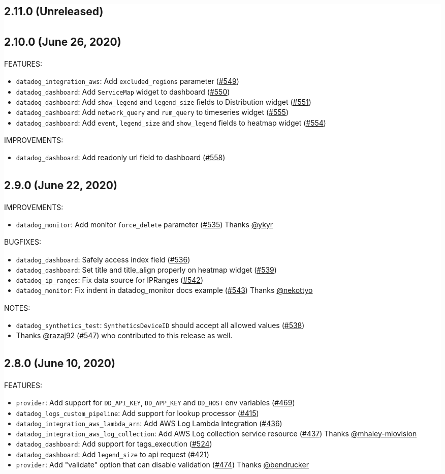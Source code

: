 ## 2.11.0 (Unreleased)
## 2.10.0 (June 26, 2020)

FEATURES:
* `datadog_integration_aws`: Add `excluded_regions` parameter ([#549](https://github.com/terraform-providers/terraform-provider-datadog/pull/549))
* `datadog_dashboard`: Add `ServiceMap` widget to dashboard ([#550](https://github.com/terraform-providers/terraform-provider-datadog/pull/550))
* `datadog_dashboard`: Add `show_legend` and `legend_size` fields to Distribution widget ([#551](https://github.com/terraform-providers/terraform-provider-datadog/pull/551))
* `datadog_dashboard`: Add `network_query` and `rum_query` to timeseries widget ([#555](https://github.com/terraform-providers/terraform-provider-datadog/pull/555))
* `datadog_dashboard`: Add `event`, `legend_size` and `show_legend` fields to heatmap widget ([#554](https://github.com/terraform-providers/terraform-provider-datadog/pull/554))

IMPROVEMENTS:
* `datadog_dashboard`: Add readonly url field to dashboard ([#558](https://github.com/terraform-providers/terraform-provider-datadog/pull/558))

## 2.9.0 (June 22, 2020)

IMPROVEMENTS:
* `datadog_monitor`: Add monitor `force_delete` parameter ([#535](https://github.com/terraform-providers/terraform-provider-datadog/pull/535)) Thanks [@ykyr](https://github.com/ykyr)

BUGFIXES:
* `datadog_dashboard`: Safely access index field ([#536](https://github.com/terraform-providers/terraform-provider-datadog/pull/536))
* `datadog_dashboard`: Set title and title_align properly on heatmap widget ([#539](https://github.com/terraform-providers/terraform-provider-datadog/pull/539))
* `datadog_ip_ranges`: Fix data source for IPRanges ([#542](https://github.com/terraform-providers/terraform-provider-datadog/pull/542))
* `datadog_monitor`: Fix indent in datadog_monitor docs example ([#543](https://github.com/terraform-providers/terraform-provider-datadog/pull/543)) Thanks [@nekottyo](https://github.com/nekottyo)

NOTES:
* `datadog_synthetics_test`: `SyntheticsDeviceID` should accept all allowed values ([#538](https://github.com/terraform-providers/terraform-provider-datadog/issues/538))
* Thanks [@razaj92](https://github.com/razaj92) ([#547](https://github.com/terraform-providers/terraform-provider-datadog/pull/547)) who contributed to this release as well.

## 2.8.0 (June 10, 2020)

FEATURES:
* `provider`: Add support for `DD_API_KEY`, `DD_APP_KEY` and `DD_HOST` env variables ([#469](https://github.com/terraform-providers/terraform-provider-datadog/issues/469))
* `datadog_logs_custom_pipeline`: Add support for lookup processor ([#415](https://github.com/terraform-providers/terraform-provider-datadog/issues/415))
* `datadog_integration_aws_lambda_arn`: Add AWS Log Lambda Integration ([#436](https://github.com/terraform-providers/terraform-provider-datadog/issues/436))
* `datadog_integration_aws_log_collection`: Add AWS Log collection service resource ([#437](https://github.com/terraform-providers/terraform-provider-datadog/issues/437)) Thanks [@mhaley-miovision](https://github.com/mhaley-miovision)
* `datadog_dashboard`: Add support for tags_execution ([#524](https://github.com/terraform-providers/terraform-provider-datadog/issues/524))
* `datadog_dashboard`: Add `legend_size` to api request ([#421](https://github.com/terraform-providers/terraform-provider-datadog/issues/421))
* `provider`: Add "validate" option that can disable validation ([#474](https://github.com/terraform-providers/terraform-provider-datadog/issues/474)) Thanks [@bendrucker](https://github.com/bendrucker)
